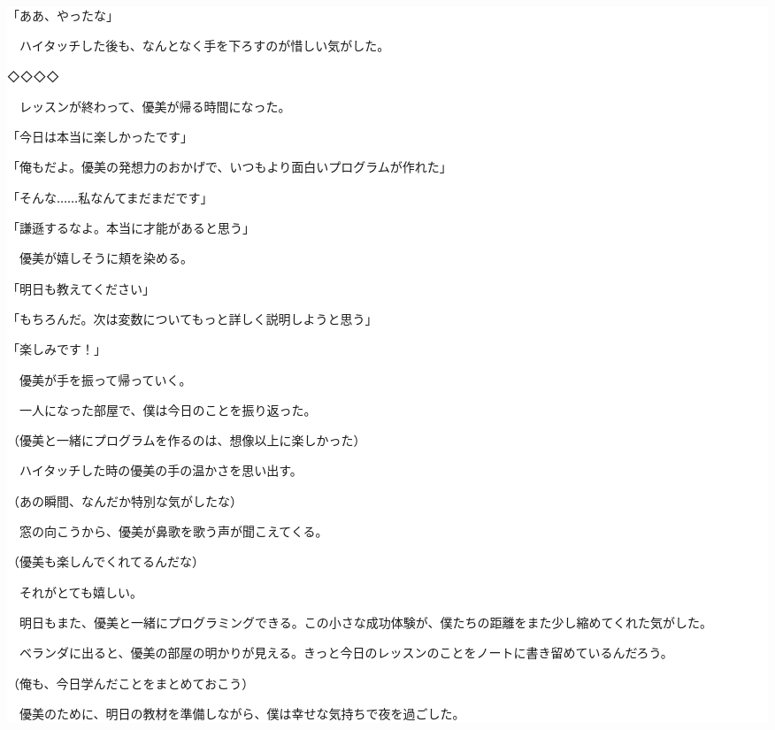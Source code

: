 「ああ、やったな」

　ハイタッチした後も、なんとなく手を下ろすのが惜しい気がした。

◇◇◇◇

　レッスンが終わって、優美が帰る時間になった。

「今日は本当に楽しかったです」

「俺もだよ。優美の発想力のおかげで、いつもより面白いプログラムが作れた」

「そんな……私なんてまだまだです」

「謙遜するなよ。本当に才能があると思う」

　優美が嬉しそうに頬を染める。

「明日も教えてください」

「もちろんだ。次は変数についてもっと詳しく説明しようと思う」

「楽しみです！」

　優美が手を振って帰っていく。

　一人になった部屋で、僕は今日のことを振り返った。

（優美と一緒にプログラムを作るのは、想像以上に楽しかった）

　ハイタッチした時の優美の手の温かさを思い出す。

（あの瞬間、なんだか特別な気がしたな）

　窓の向こうから、優美が鼻歌を歌う声が聞こえてくる。

（優美も楽しんでくれてるんだな）

　それがとても嬉しい。

　明日もまた、優美と一緒にプログラミングできる。この小さな成功体験が、僕たちの距離をまた少し縮めてくれた気がした。

　ベランダに出ると、優美の部屋の明かりが見える。きっと今日のレッスンのことをノートに書き留めているんだろう。

（俺も、今日学んだことをまとめておこう）

　優美のために、明日の教材を準備しながら、僕は幸せな気持ちで夜を過ごした。
